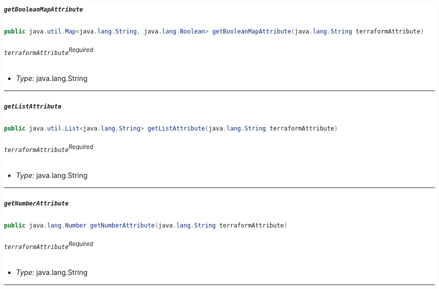 ##### `getBooleanMapAttribute` <a name="getBooleanMapAttribute" id="rhizo-co-terraform-provider-oci.dataSafeAuditArchiveRetrieval.DataSafeAuditArchiveRetrievalTimeoutsOutputReference.getBooleanMapAttribute"></a>

```java
public java.util.Map<java.lang.String, java.lang.Boolean> getBooleanMapAttribute(java.lang.String terraformAttribute)
```

###### `terraformAttribute`<sup>Required</sup> <a name="terraformAttribute" id="rhizo-co-terraform-provider-oci.dataSafeAuditArchiveRetrieval.DataSafeAuditArchiveRetrievalTimeoutsOutputReference.getBooleanMapAttribute.parameter.terraformAttribute"></a>

- *Type:* java.lang.String

---

##### `getListAttribute` <a name="getListAttribute" id="rhizo-co-terraform-provider-oci.dataSafeAuditArchiveRetrieval.DataSafeAuditArchiveRetrievalTimeoutsOutputReference.getListAttribute"></a>

```java
public java.util.List<java.lang.String> getListAttribute(java.lang.String terraformAttribute)
```

###### `terraformAttribute`<sup>Required</sup> <a name="terraformAttribute" id="rhizo-co-terraform-provider-oci.dataSafeAuditArchiveRetrieval.DataSafeAuditArchiveRetrievalTimeoutsOutputReference.getListAttribute.parameter.terraformAttribute"></a>

- *Type:* java.lang.String

---

##### `getNumberAttribute` <a name="getNumberAttribute" id="rhizo-co-terraform-provider-oci.dataSafeAuditArchiveRetrieval.DataSafeAuditArchiveRetrievalTimeoutsOutputReference.getNumberAttribute"></a>

```java
public java.lang.Number getNumberAttribute(java.lang.String terraformAttribute)
```

###### `terraformAttribute`<sup>Required</sup> <a name="terraformAttribute" id="rhizo-co-terraform-provider-oci.dataSafeAuditArchiveRetrieval.DataSafeAuditArchiveRetrievalTimeoutsOutputReference.getNumberAttribute.parameter.terraformAttribute"></a>

- *Type:* java.lang.String

---
